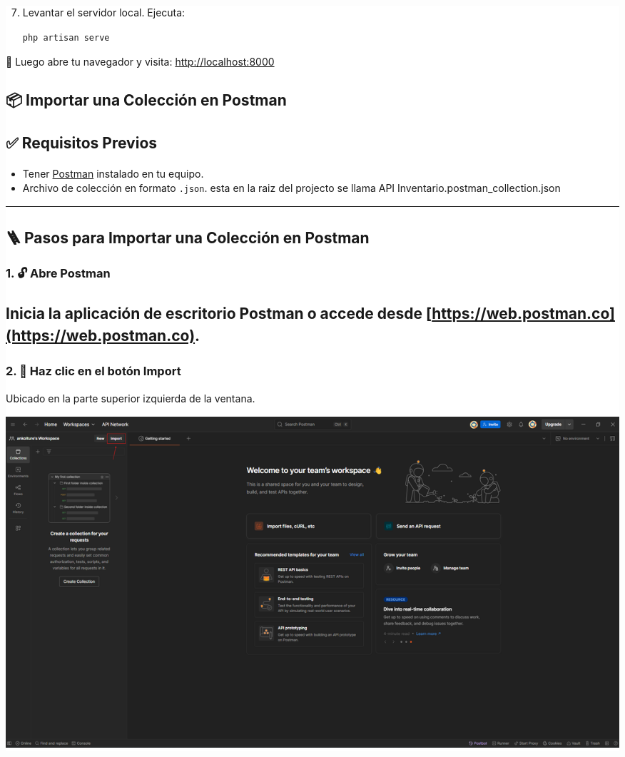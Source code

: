 
7. Levantar el servidor local. Ejecuta:
   ```bash
   php artisan serve
   ```

🔗 Luego abre tu navegador y visita: [http://localhost:8000](http://localhost:8000)


## 📦 Importar una Colección en Postman

## ✅ Requisitos Previos

- Tener [Postman](https://www.postman.com/downloads/) instalado en tu equipo.
- Archivo de colección en formato `.json`. esta en la raiz del projecto se llama API Inventario.postman_collection.json

---

## 🪜 Pasos para Importar una Colección en Postman

### 1. 🔓 Abre Postman

Inicia la aplicación de escritorio Postman o accede desde [https://web.postman.co](https://web.postman.co).
---

### 2. 📂 Haz clic en el botón **Import**

Ubicado en la parte superior izquierda de la ventana.

![Botón Import](p1.png)
